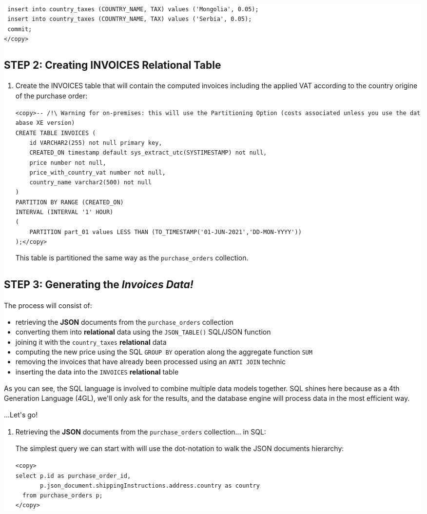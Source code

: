    ```
    insert into country_taxes (COUNTRY_NAME, TAX) values ('Mongolia', 0.05);
    insert into country_taxes (COUNTRY_NAME, TAX) values ('Serbia', 0.05);
    commit;
   </copy>
   ```

## **STEP 2**: Creating INVOICES Relational Table

1. Create the INVOICES table that will contain the computed invoices including the applied VAT according to the country origine of the purchase order:

   ```
   <copy>-- /!\ Warning for on-premises: this will use the Partitioning Option (costs associated unless you use the database XE version)
   CREATE TABLE INVOICES (
       id VARCHAR2(255) not null primary key,
       CREATED_ON timestamp default sys_extract_utc(SYSTIMESTAMP) not null,
       price number not null,
       price_with_country_vat number not null,
       country_name varchar2(500) not null
   )
   PARTITION BY RANGE (CREATED_ON)
   INTERVAL (INTERVAL '1' HOUR)
   (
       PARTITION part_01 values LESS THAN (TO_TIMESTAMP('01-JUN-2021','DD-MON-YYYY'))
   );</copy> 
   ```

   This table is partitioned the same way as the `purchase_orders` collection.

## **STEP 3**: Generating the _Invoices Data!_

The process will consist of:
- retrieving the **JSON** documents from the `purchase_orders` collection
- converting them into **relational** data using the `JSON_TABLE()` SQL/JSON function
- joining it with the `country_taxes` **relational** data
- computing the new price using the SQL `GROUP BY` operation along the aggregate function `SUM`
- removing the invoices that have already been processed using an `ANTI JOIN` technic
- inserting the data into the `INVOICES` **relational** table

As you can see, the SQL language is involved to combine multiple data models together. SQL shines here because as a 4th Generation Language (4GL),
we'll only ask for the results, and the database engine will process data in the most efficient way. 

...Let's go!

1. Retrieving the **JSON** documents from the `purchase_orders` collection... in SQL:

   The simplest query we can start with will use the dot-notation to walk the JSON documents hierarchy:

   ```
   <copy>
   select p.id as purchase_order_id,
          p.json_document.shippingInstructions.address.country as country
     from purchase_orders p;
   </copy>
   ```
   